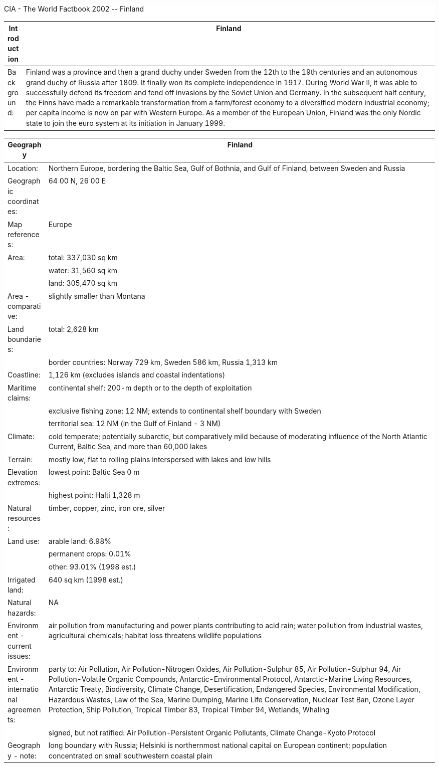 CIA - The World Factbook 2002 -- Finland

| Introduction | Finland |
| --- | --- |
| Background: | Finland was a province and then a grand duchy under Sweden from the 12th to the 19th centuries and an autonomous grand duchy of Russia after 1809. It finally won its complete independence in 1917. During World War II, it was able to successfully defend its freedom and fend off invasions by the Soviet Union and Germany. In the subsequent half century, the Finns have made a remarkable transformation from a farm/forest economy to a diversified modern industrial economy; per capita income is now on par with Western Europe. As a member of the European Union, Finland was the only Nordic state to join the euro system at its initiation in January 1999. |

| Geography | Finland |
| --- | --- |
| Location: | Northern Europe, bordering the Baltic Sea, Gulf of Bothnia, and Gulf of Finland, between Sweden and Russia |
| Geographic coordinates: | 64 00 N, 26 00 E |
| Map references: | Europe |
| Area: | total: 337,030 sq km |
| | water: 31,560 sq km |
| | land: 305,470 sq km |
| Area - comparative: | slightly smaller than Montana |
| Land boundaries: | total: 2,628 km |
| | border countries: Norway 729 km, Sweden 586 km, Russia 1,313 km |
| Coastline: | 1,126 km (excludes islands and coastal indentations) |
| Maritime claims: | continental shelf: 200-m depth or to the depth of exploitation |
| | exclusive fishing zone: 12 NM; extends to continental shelf boundary with Sweden |
| | territorial sea: 12 NM (in the Gulf of Finland - 3 NM) |
| Climate: | cold temperate; potentially subarctic, but comparatively mild because of moderating influence of the North Atlantic Current, Baltic Sea, and more than 60,000 lakes |
| Terrain: | mostly low, flat to rolling plains interspersed with lakes and low hills |
| Elevation extremes: | lowest point: Baltic Sea 0 m |
| | highest point: Halti 1,328 m |
| Natural resources: | timber, copper, zinc, iron ore, silver |
| Land use: | arable land: 6.98% |
| | permanent crops: 0.01% |
| | other: 93.01% (1998 est.) |
| Irrigated land: | 640 sq km (1998 est.) |
| Natural hazards: | NA |
| Environment - current issues: | air pollution from manufacturing and power plants contributing to acid rain; water pollution from industrial wastes, agricultural chemicals; habitat loss threatens wildlife populations |
| Environment - international agreements: | party to: Air Pollution, Air Pollution-Nitrogen Oxides, Air Pollution-Sulphur 85, Air Pollution-Sulphur 94, Air Pollution-Volatile Organic Compounds, Antarctic-Environmental Protocol, Antarctic-Marine Living Resources, Antarctic Treaty, Biodiversity, Climate Change, Desertification, Endangered Species, Environmental Modification, Hazardous Wastes, Law of the Sea, Marine Dumping, Marine Life Conservation, Nuclear Test Ban, Ozone Layer Protection, Ship Pollution, Tropical Timber 83, Tropical Timber 94, Wetlands, Whaling |
| | signed, but not ratified: Air Pollution-Persistent Organic Pollutants, Climate Change-Kyoto Protocol |
| Geography - note: | long boundary with Russia; Helsinki is northernmost national capital on European continent; population concentrated on small southwestern coastal plain |
